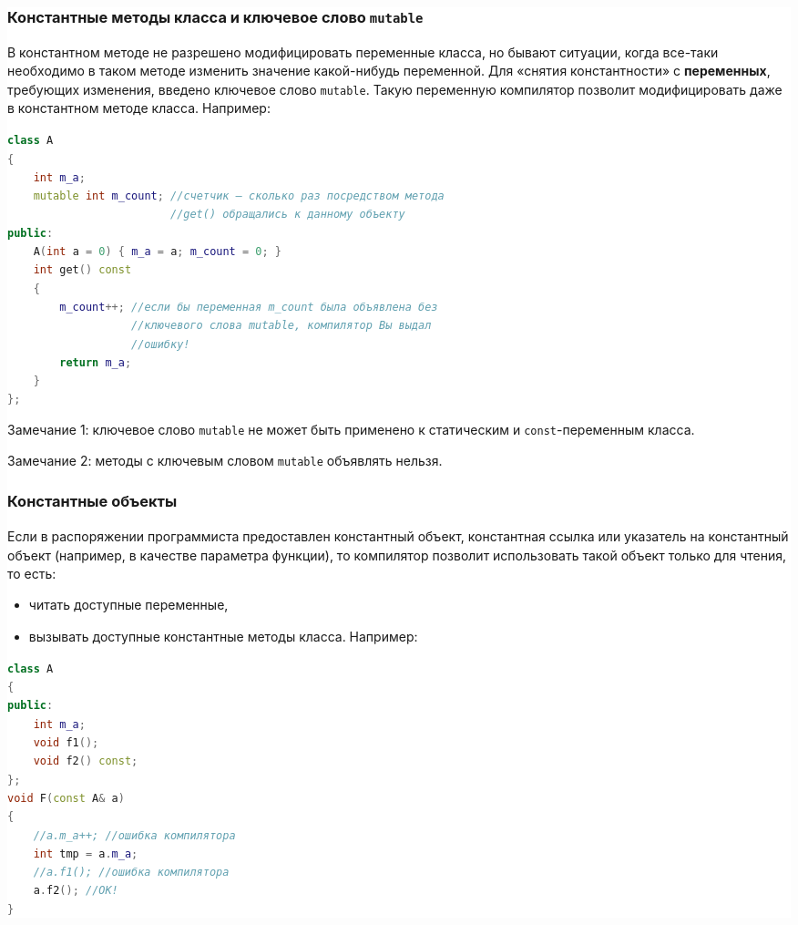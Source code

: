 ### Константные методы класса и ключевое слово `mutable`

В константном методе не разрешено модифицировать переменные класса, но
бывают ситуации, когда все-таки необходимо в таком методе изменить
значение какой-нибудь переменной. Для «снятия константности» с
__переменных__, требующих изменения, введено ключевое слово `mutable`. Такую
переменную компилятор позволит модифицировать даже в константном методе
класса. Например:

```cpp
class A
{
    int m_a;
    mutable int m_count; //счетчик — сколько раз посредством метода
                         //get() обращались к данному объекту
public:
    A(int а = 0) { m_a = а; m_count = 0; }
    int get() const
    {
        m_count++; //если бы переменная m_count была объявлена без
                   //ключевого слова mutable, компилятоp Вы выдал 
                   //ошибку!
        return m_a;
    }
};
```

Замечание 1: ключевое слово `mutable` не может быть применено к
статическим и `const`-переменным класса.

Замечание 2: методы с ключевым словом `mutable` объявлять нельзя.

### Константные объекты

Если в распоряжении программиста предоставлен константный объект,
константная ссылка или указатель на константный объект (например, в
качестве параметра функции), то компилятор позволит использовать такой
объект только для чтения, то есть:

-   читать доступные переменные,

-   вызывать доступные константные методы класса. Например:

```cpp
class A
{
public:
    int m_a;
    void f1();
    void f2() const;
};
void F(const A& a)
{
    //a.m_a++; //ошибка компилятора
    int tmp = a.m_a;
    //a.f1(); //ошибка компилятора
    a.f2(); //ОК!
}
```
